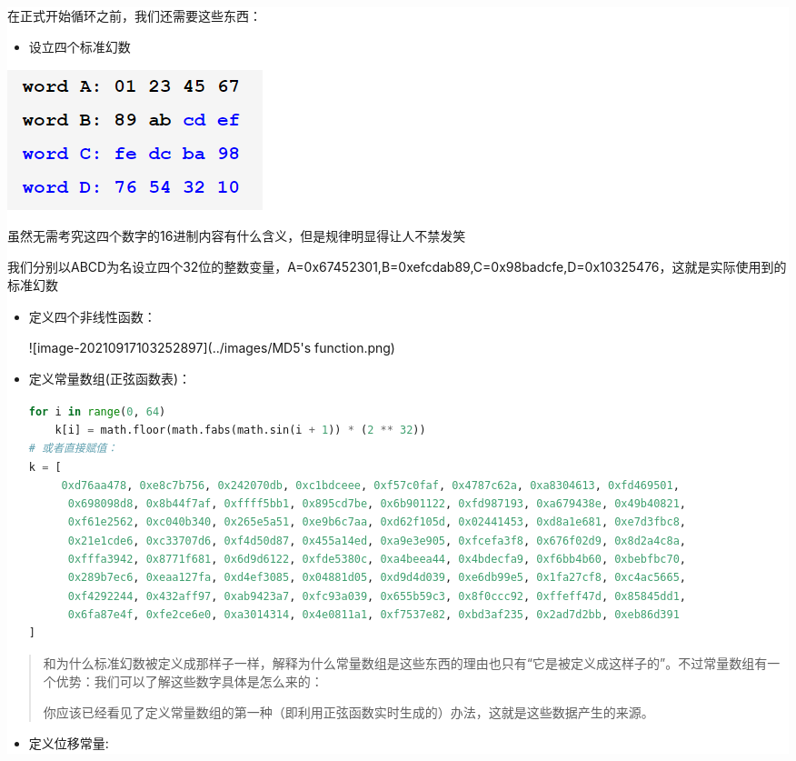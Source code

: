 在正式开始循环之前，我们还需要这些东西：

+ 设立四个标准幻数


![image-20210917110650229](../images/Initialize.png)

​	虽然无需考究这四个数字的16进制内容有什么含义，但是规律明显得让人不禁发笑

​	我们分别以ABCD为名设立四个32位的整数变量，A=0x67452301,B=0xefcdab89,C=0x98badcfe,D=0x10325476，这就是实际使用到的标准幻数

+ 定义四个非线性函数：

   ![image-20210917103252897](../images/MD5's function.png)

+ 定义常量数组(正弦函数表)：

  ```python
  for i in range(0, 64)
      k[i] = math.floor(math.fabs(math.sin(i + 1)) * (2 ** 32))
  # 或者直接赋值：
  k = [
       0xd76aa478, 0xe8c7b756, 0x242070db, 0xc1bdceee, 0xf57c0faf, 0x4787c62a, 0xa8304613, 0xfd469501,
        0x698098d8, 0x8b44f7af, 0xffff5bb1, 0x895cd7be, 0x6b901122, 0xfd987193, 0xa679438e, 0x49b40821,
        0xf61e2562, 0xc040b340, 0x265e5a51, 0xe9b6c7aa, 0xd62f105d, 0x02441453, 0xd8a1e681, 0xe7d3fbc8,
        0x21e1cde6, 0xc33707d6, 0xf4d50d87, 0x455a14ed, 0xa9e3e905, 0xfcefa3f8, 0x676f02d9, 0x8d2a4c8a,
        0xfffa3942, 0x8771f681, 0x6d9d6122, 0xfde5380c, 0xa4beea44, 0x4bdecfa9, 0xf6bb4b60, 0xbebfbc70,
        0x289b7ec6, 0xeaa127fa, 0xd4ef3085, 0x04881d05, 0xd9d4d039, 0xe6db99e5, 0x1fa27cf8, 0xc4ac5665,
        0xf4292244, 0x432aff97, 0xab9423a7, 0xfc93a039, 0x655b59c3, 0x8f0ccc92, 0xffeff47d, 0x85845dd1,
        0x6fa87e4f, 0xfe2ce6e0, 0xa3014314, 0x4e0811a1, 0xf7537e82, 0xbd3af235, 0x2ad7d2bb, 0xeb86d391
  ]
  ```
  

> 和为什么标准幻数被定义成那样子一样，解释为什么常量数组是这些东西的理由也只有“它是被定义成这样子的”。不过常量数组有一个优势：我们可以了解这些数字具体是怎么来的：
>
> 你应该已经看见了定义常量数组的第一种（即利用正弦函数实时生成的）办法，这就是这些数据产生的来源。

+ 定义位移常量:
